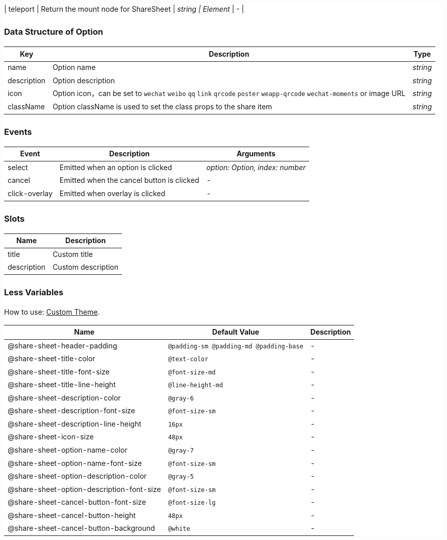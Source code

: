 | teleport               | Return the mount node for ShareSheet          | _string \| Element_ | -          |

### Data Structure of Option

| Key         | Description                                                                                                           | Type     |
|-------------|-----------------------------------------------------------------------------------------------------------------------|----------|
| name        | Option name                                                                                                           | _string_ |
| description | Option description                                                                                                    | _string_ |
| icon        | Option icon，can be set to `wechat` `weibo` `qq` `link` `qrcode` `poster` `weapp-qrcode` `wechat-moments` or image URL | _string_ |
| className   | Option className is used to set the class props to the share item                                                     | _string_ |

### Events

| Event         | Description                               | Arguments                       |
|---------------|-------------------------------------------|---------------------------------|
| select        | Emitted when an option is clicked         | _option: Option, index: number_ |
| cancel        | Emitted when the cancel button is clicked | -                               |
| click-overlay | Emitted when overlay is clicked           | -                               |

### Slots

| Name        | Description        |
|-------------|--------------------|
| title       | Custom title       |
| description | Custom description |

### Less Variables

How to use: [Custom Theme](#/en-US/theme).

| Name                                      | Default Value                           | Description |
|-------------------------------------------|-----------------------------------------|-------------|
| @share-sheet-header-padding               | `@padding-sm @padding-md @padding-base` | -           |
| @share-sheet-title-color                  | `@text-color`                           | -           |
| @share-sheet-title-font-size              | `@font-size-md`                         | -           |
| @share-sheet-title-line-height            | `@line-height-md`                       | -           |
| @share-sheet-description-color            | `@gray-6`                               | -           |
| @share-sheet-description-font-size        | `@font-size-sm`                         | -           |
| @share-sheet-description-line-height      | `16px`                                  | -           |
| @share-sheet-icon-size                    | `48px`                                  | -           |
| @share-sheet-option-name-color            | `@gray-7`                               | -           |
| @share-sheet-option-name-font-size        | `@font-size-sm`                         | -           |
| @share-sheet-option-description-color     | `@gray-5`                               | -           |
| @share-sheet-option-description-font-size | `@font-size-sm`                         | -           |
| @share-sheet-cancel-button-font-size      | `@font-size-lg`                         | -           |
| @share-sheet-cancel-button-height         | `48px`                                  | -           |
| @share-sheet-cancel-button-background     | `@white`                                | -           |
